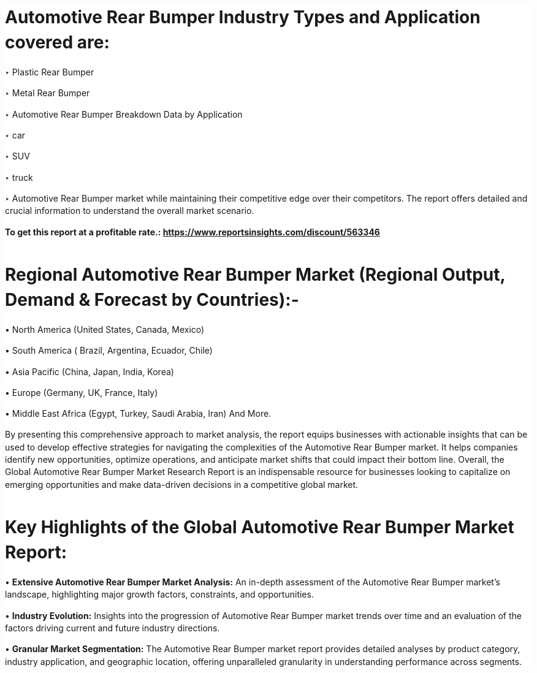 </tr>
</table>

# <strong>Automotive Rear Bumper Industry Types and Application covered are:</strong>

‣ Plastic Rear Bumper

   ‣ Metal Rear Bumper

‣ Automotive Rear Bumper Breakdown Data by Application

   ‣ car

   ‣ SUV

   ‣ truck

   ‣ Automotive Rear Bumper market while maintaining their competitive edge over their competitors. The report offers detailed and crucial information to understand the overall market scenario.

<strong>To get this report at a profitable rate.: <a href=https://www.reportsinsights.com/discount/563346>https://www.reportsinsights.com/discount/563346</a></strong></font>

# <strong>Regional Automotive Rear Bumper Market (Regional Output, Demand &amp; Forecast by Countries):-</strong>

• North America (United States, Canada, Mexico)

• South America ( Brazil, Argentina, Ecuador, Chile)

• Asia Pacific (China, Japan, India, Korea)

• Europe (Germany, UK, France, Italy)

• Middle East Africa (Egypt, Turkey, Saudi Arabia, Iran) And More.

By presenting this comprehensive approach to market analysis, the report equips businesses with actionable insights that can be used to develop effective strategies for navigating the complexities of the Automotive Rear Bumper market. It helps companies identify new opportunities, optimize operations, and anticipate market shifts that could impact their bottom line. Overall, the Global Automotive Rear Bumper Market Research Report is an indispensable resource for businesses looking to capitalize on emerging opportunities and make data-driven decisions in a competitive global market.

# <strong>Key Highlights of the Global Automotive Rear Bumper Market Report:</strong>

• <strong>Extensive Automotive Rear Bumper Market Analysis:</strong> An in-depth assessment of the Automotive Rear Bumper market’s landscape, highlighting major growth factors, constraints, and opportunities.

• <strong>Industry Evolution:</strong> Insights into the progression of Automotive Rear Bumper market trends over time and an evaluation of the factors driving current and future industry directions.

• <strong>Granular Market Segmentation:</strong> The Automotive Rear Bumper market report provides detailed analyses by product category, industry application, and geographic location, offering unparalleled granularity in understanding performance across segments.
